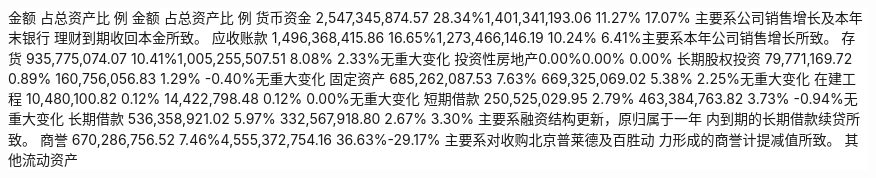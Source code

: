 金额
占总资产比
例
金额
占总资产比
例
货币资金
2,547,345,874.57
28.34%1,401,341,193.06
11.27%
17.07%
主要系公司销售增长及本年末银行
理财到期收回本金所致。
应收账款
1,496,368,415.86
16.65%1,273,466,146.19
10.24%
6.41%主要系本年公司销售增长所致。
存货
935,775,074.07
10.41%1,005,255,507.51
8.08%
2.33%无重大变化
投资性房地产0.00%0.00%
0.00%
长期股权投资
79,771,169.72
0.89%
160,756,056.83
1.29%
-0.40%无重大变化
固定资产
685,262,087.53
7.63%
669,325,069.02
5.38%
2.25%无重大变化
在建工程
10,480,100.82
0.12%
14,422,798.48
0.12%
0.00%无重大变化
短期借款
250,525,029.95
2.79%
463,384,763.82
3.73%
-0.94%无重大变化
长期借款
536,358,921.02
5.97%
332,567,918.80
2.67%
3.30%
主要系融资结构更新，原归属于一年
内到期的长期借款续贷所致。
商誉
670,286,756.52
7.46%4,555,372,754.16
36.63%-29.17%
主要系对收购北京普莱德及百胜动
力形成的商誉计提减值所致。
其他流动资产